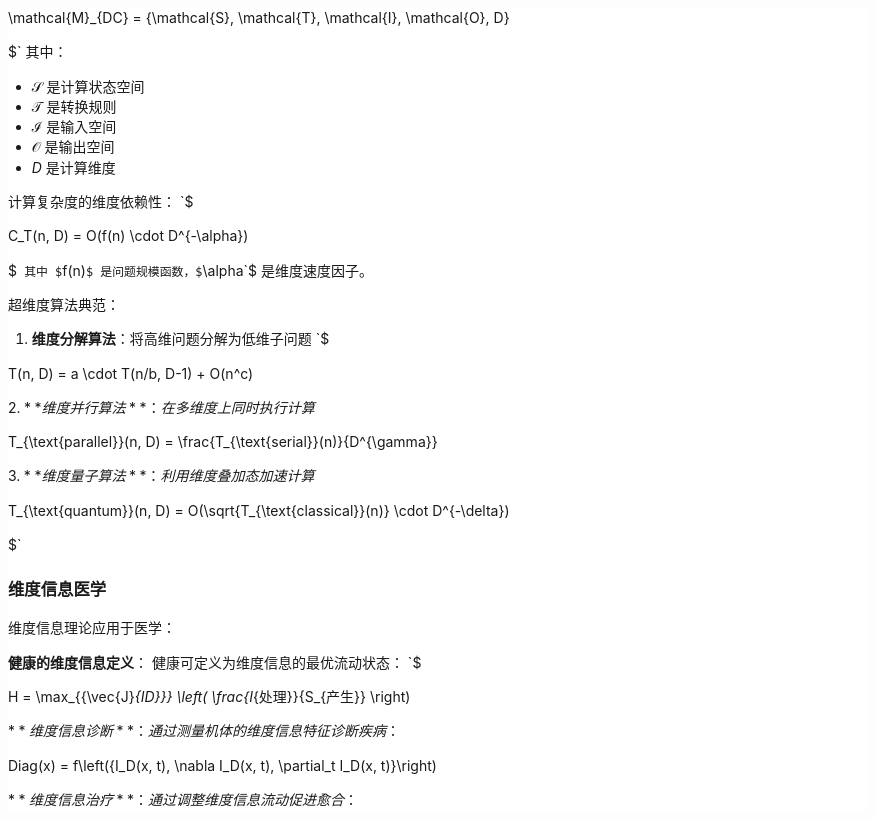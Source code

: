 \mathcal{M}_{DC} = \{\mathcal{S}, \mathcal{T}, \mathcal{I}, \mathcal{O}, D\}

$`
其中：
- $`\mathcal{S}`$ 是计算状态空间
- $`\mathcal{T}`$ 是转换规则
- $`\mathcal{I}`$ 是输入空间
- $`\mathcal{O}`$ 是输出空间
- $`D`$ 是计算维度

计算复杂度的维度依赖性：
`$

C_T(n, D) = O(f(n) \cdot D^{-\alpha})

$`
其中 $`f(n)`$ 是问题规模函数，$`\alpha`$ 是维度速度因子。

超维度算法典范：

1. **维度分解算法**：将高维问题分解为低维子问题
`$

T(n, D) = a \cdot T(n/b, D-1) + O(n^c)

$`
2. **维度并行算法**：在多维度上同时执行计算
`$

T_{\text{parallel}}(n, D) = \frac{T_{\text{serial}}(n)}{D^{\gamma}}

$`
3. **维度量子算法**：利用维度叠加态加速计算
`$

T_{\text{quantum}}(n, D) = O(\sqrt{T_{\text{classical}}(n)} \cdot D^{-\delta})

$`
### 维度信息医学

维度信息理论应用于医学：

**健康的维度信息定义**：
健康可定义为维度信息的最优流动状态：
`$

H = \max_{\{\vec{J}_{ID}\}} \left( \frac{I_{处理}}{S_{产生}} \right)

$`
**维度信息诊断**：
通过测量机体的维度信息特征诊断疾病：
`$

Diag(x) = f\left(\{I_D(x, t), \nabla I_D(x, t), \partial_t I_D(x, t)\}\right)

$`
**维度信息治疗**：
通过调整维度信息流动促进愈合：
`$
